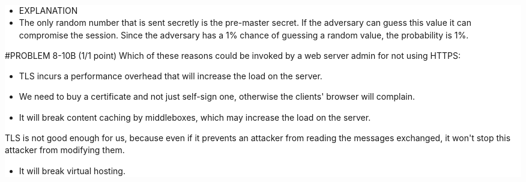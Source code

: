 + EXPLANATION
+ The only random number that is sent secretly is the pre-master secret. If
  the adversary can guess this value it can compromise the session. Since
  the adversary has a 1% chance of guessing a random value, the probability is
  1%.

#PROBLEM 8-10B  (1/1 point)
Which of these reasons could be invoked by a web server admin for not using
HTTPS:

+ TLS incurs a performance overhead that will increase the load on the server.

+ We need to buy a certificate and not just self-sign one, otherwise the
  clients' browser will complain.

+ It will break content caching by middleboxes, which may increase the load on
  the server.

TLS is not good enough for us, because even if it prevents an attacker from
reading the messages exchanged, it won't stop this attacker from modifying them.

+ It will break virtual hosting.
